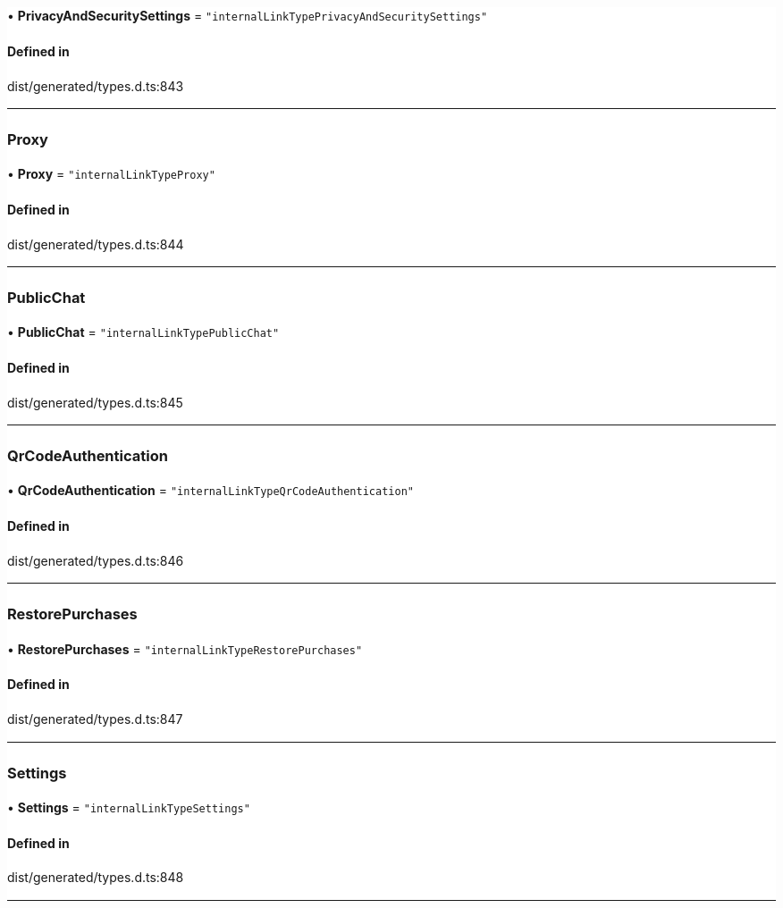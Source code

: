 • **PrivacyAndSecuritySettings** = ``"internalLinkTypePrivacyAndSecuritySettings"``

#### Defined in

dist/generated/types.d.ts:843

___

### Proxy

• **Proxy** = ``"internalLinkTypeProxy"``

#### Defined in

dist/generated/types.d.ts:844

___

### PublicChat

• **PublicChat** = ``"internalLinkTypePublicChat"``

#### Defined in

dist/generated/types.d.ts:845

___

### QrCodeAuthentication

• **QrCodeAuthentication** = ``"internalLinkTypeQrCodeAuthentication"``

#### Defined in

dist/generated/types.d.ts:846

___

### RestorePurchases

• **RestorePurchases** = ``"internalLinkTypeRestorePurchases"``

#### Defined in

dist/generated/types.d.ts:847

___

### Settings

• **Settings** = ``"internalLinkTypeSettings"``

#### Defined in

dist/generated/types.d.ts:848

___
